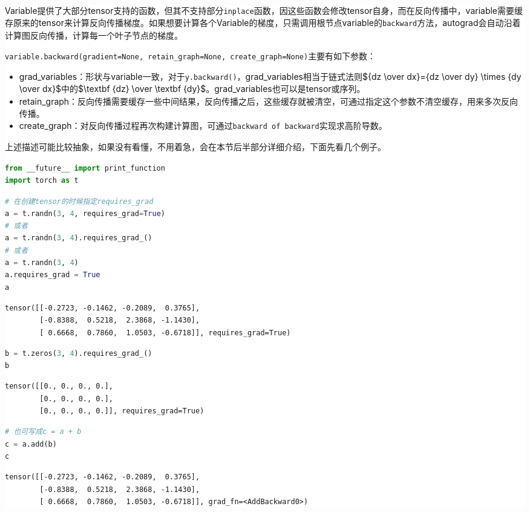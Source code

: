 Variable提供了大部分tensor支持的函数，但其不支持部分`inplace`函数，因这些函数会修改tensor自身，而在反向传播中，variable需要缓存原来的tensor来计算反向传播梯度。如果想要计算各个Variable的梯度，只需调用根节点variable的`backward`方法，autograd会自动沿着计算图反向传播，计算每一个叶子节点的梯度。

`variable.backward(gradient=None, retain_graph=None, create_graph=None)`主要有如下参数：

- grad_variables：形状与variable一致，对于`y.backward()`，grad_variables相当于链式法则${dz \over dx}={dz \over dy} \times {dy \over dx}$中的$\textbf {dz} \over \textbf {dy}$。grad_variables也可以是tensor或序列。
- retain_graph：反向传播需要缓存一些中间结果，反向传播之后，这些缓存就被清空，可通过指定这个参数不清空缓存，用来多次反向传播。
- create_graph：对反向传播过程再次构建计算图，可通过`backward of backward`实现求高阶导数。

上述描述可能比较抽象，如果没有看懂，不用着急，会在本节后半部分详细介绍，下面先看几个例子。


```python
from __future__ import print_function
import torch as t
```


```python
# 在创建tensor的时候指定requires_grad
a = t.randn(3, 4, requires_grad=True)
# 或者
a = t.randn(3, 4).requires_grad_()
# 或者
a = t.randn(3, 4)
a.requires_grad = True
a
```




    tensor([[-0.2723, -0.1462, -0.2089,  0.3765],
            [-0.8388,  0.5218,  2.3868, -1.1430],
            [ 0.6668,  0.7860,  1.0503, -0.6718]], requires_grad=True)




```python
b = t.zeros(3, 4).requires_grad_()
b
```




    tensor([[0., 0., 0., 0.],
            [0., 0., 0., 0.],
            [0., 0., 0., 0.]], requires_grad=True)




```python
# 也可写成c = a + b
c = a.add(b)
c
```




    tensor([[-0.2723, -0.1462, -0.2089,  0.3765],
            [-0.8388,  0.5218,  2.3868, -1.1430],
            [ 0.6668,  0.7860,  1.0503, -0.6718]], grad_fn=<AddBackward0>)


[^1]: http://docs.pytorch.org
[^10]: https://docs.scipy.org/doc/numpy/reference/arrays.indexing.html#advanced-indexing
[^2]: https://stackoverflow.com/questions/872544/what-range-of-numbers-can-be-represented-in-a-16-32-and-64-bit-ieee-754-syste
[^3]: http://pytorch.org/docs/torch.html#blas-and-lapack-operations
[^1]: http://colah.github.io/posts/2015-08-Backprop/
[^3]: https://github.com/pytorch/pytorch/pull/1016
[^1]: http://pytorch.org/docs/nn.html
[^2]: https://github.com/vdumoulin/conv_arithmetic/blob/master/README.md
[^3]: http://pytorch.org/docs/nn.html#non-linear-activations
[^4]: http://colah.github.io/posts/2015-08-Understanding-LSTMs/
[^5]: http://pytorch.org/docs/nn.html#loss-functions